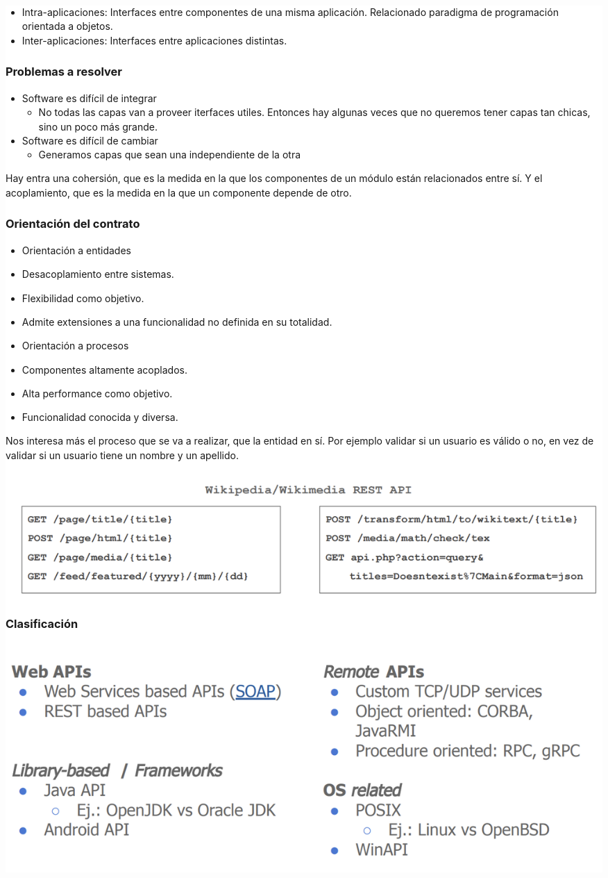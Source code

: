 - Intra-aplicaciones: Interfaces entre componentes de una misma aplicación. Relacionado paradigma de programación orientada a objetos.
- Inter-aplicaciones: Interfaces entre aplicaciones distintas.

### Problemas a resolver

- Software es difícil de integrar
  - No todas las capas van a proveer iterfaces utiles. Entonces hay algunas veces que no queremos tener capas tan chicas, sino un poco más grande.
- Software es difícil de cambiar
  - Generamos capas que sean una independiente de la otra

Hay entra una cohersión, que es la medida en la que los componentes de un módulo están relacionados entre sí. Y el acoplamiento, que es la medida en la que un componente depende de otro.

### Orientación del contrato

- Orientación a entidades

- Desacoplamiento entre sistemas.
- Flexibilidad como objetivo.
- Admite extensiones a una funcionalidad no definida en su totalidad.

- Orientación a procesos

- Componentes altamente acoplados.
- Alta performance como objetivo.
- Funcionalidad conocida y diversa.

Nos interesa más el proceso que se va a realizar, que la entidad en sí. Por ejemplo validar si un usuario es válido o no, en vez de validar si un usuario tiene un nombre y un apellido.

![alt text](image-7.png)

### Clasificación

![alt text](image-8.png)

